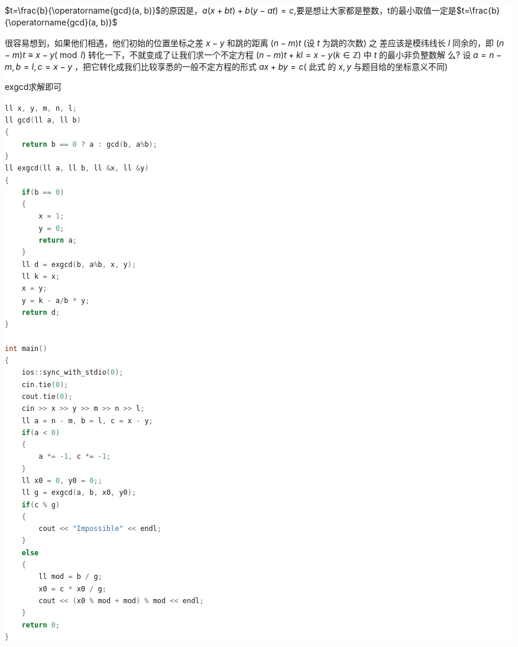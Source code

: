$t=\frac{b}{\operatorname{gcd}(a, b)}$的原因是，$a(x + bt) + b(y - at) = c$,要是想让大家都是整数，t的最小取值一定是$t=\frac{b}{\operatorname{gcd}(a, b)}$

很容易想到，如果他们相遇，他们初始的位置坐标之差 $x-y$ 和跳的距离 $(n-m) t$ (设 $t$ 为跳的次数) 之 差应该是模纬线长 $l$ 同余的，即 $(n-m) t \equiv x-y(\bmod l)$
转化一下，不就变成了让我们求一个不定方程 $(n-m) t+k l=x-y(k \in \mathbb{Z})$ 中 $t$ 的最小非负整数解 么?
设 $a=n-m, b=l, c=x-y$ ，把它转化成我们比较享悉的一般不定方程的形式 $a x+b y=c($ 此式 的 $x, y$ 与题目给的坐标意义不同)

exgcd求解即可

```cpp
ll x, y, m, n, l;
ll gcd(ll a, ll b)
{
    return b == 0 ? a : gcd(b, a%b);
}
ll exgcd(ll a, ll b, ll &x, ll &y)
{
    if(b == 0)
    {
        x = 1;
        y = 0;
        return a;
    }
    ll d = exgcd(b, a%b, x, y);
    ll k = x;
    x = y;
    y = k - a/b * y;
    return d;
}

int main()
{
    ios::sync_with_stdio(0);
    cin.tie(0);
    cout.tie(0);
    cin >> x >> y >> m >> n >> l;
    ll a = n - m, b = l, c = x - y;
    if(a < 0)
    {
        a *= -1, c *= -1;
    }
    ll x0 = 0, y0 = 0;;
    ll g = exgcd(a, b, x0, y0);
    if(c % g)
    {
        cout << "Impossible" << endl;
    }
    else
    {
        ll mod = b / g;
        x0 = c * x0 / g;
        cout << (x0 % mod + mod) % mod << endl;
    }
    return 0;
}
```
